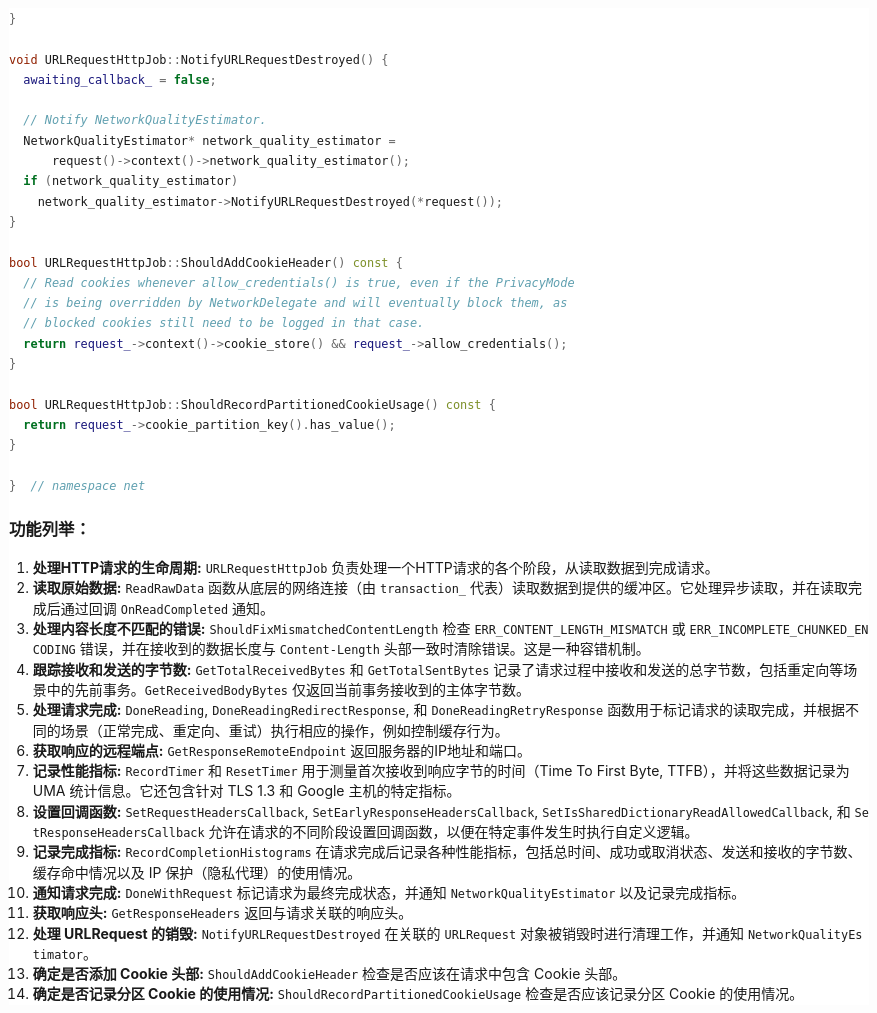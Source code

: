 ```cpp
}

void URLRequestHttpJob::NotifyURLRequestDestroyed() {
  awaiting_callback_ = false;

  // Notify NetworkQualityEstimator.
  NetworkQualityEstimator* network_quality_estimator =
      request()->context()->network_quality_estimator();
  if (network_quality_estimator)
    network_quality_estimator->NotifyURLRequestDestroyed(*request());
}

bool URLRequestHttpJob::ShouldAddCookieHeader() const {
  // Read cookies whenever allow_credentials() is true, even if the PrivacyMode
  // is being overridden by NetworkDelegate and will eventually block them, as
  // blocked cookies still need to be logged in that case.
  return request_->context()->cookie_store() && request_->allow_credentials();
}

bool URLRequestHttpJob::ShouldRecordPartitionedCookieUsage() const {
  return request_->cookie_partition_key().has_value();
}

}  // namespace net
```

### 功能列举：

1. **处理HTTP请求的生命周期:**  `URLRequestHttpJob` 负责处理一个HTTP请求的各个阶段，从读取数据到完成请求。
2. **读取原始数据:** `ReadRawData` 函数从底层的网络连接（由 `transaction_` 代表）读取数据到提供的缓冲区。它处理异步读取，并在读取完成后通过回调 `OnReadCompleted` 通知。
3. **处理内容长度不匹配的错误:** `ShouldFixMismatchedContentLength` 检查 `ERR_CONTENT_LENGTH_MISMATCH` 或 `ERR_INCOMPLETE_CHUNKED_ENCODING` 错误，并在接收到的数据长度与 `Content-Length` 头部一致时清除错误。这是一种容错机制。
4. **跟踪接收和发送的字节数:** `GetTotalReceivedBytes` 和 `GetTotalSentBytes` 记录了请求过程中接收和发送的总字节数，包括重定向等场景中的先前事务。`GetReceivedBodyBytes` 仅返回当前事务接收到的主体字节数。
5. **处理请求完成:** `DoneReading`, `DoneReadingRedirectResponse`, 和 `DoneReadingRetryResponse` 函数用于标记请求的读取完成，并根据不同的场景（正常完成、重定向、重试）执行相应的操作，例如控制缓存行为。
6. **获取响应的远程端点:** `GetResponseRemoteEndpoint` 返回服务器的IP地址和端口。
7. **记录性能指标:** `RecordTimer` 和 `ResetTimer` 用于测量首次接收到响应字节的时间（Time To First Byte, TTFB），并将这些数据记录为 UMA 统计信息。它还包含针对 TLS 1.3 和 Google 主机的特定指标。
8. **设置回调函数:** `SetRequestHeadersCallback`, `SetEarlyResponseHeadersCallback`, `SetIsSharedDictionaryReadAllowedCallback`, 和 `SetResponseHeadersCallback` 允许在请求的不同阶段设置回调函数，以便在特定事件发生时执行自定义逻辑。
9. **记录完成指标:** `RecordCompletionHistograms` 在请求完成后记录各种性能指标，包括总时间、成功或取消状态、发送和接收的字节数、缓存命中情况以及 IP 保护（隐私代理）的使用情况。
10. **通知请求完成:** `DoneWithRequest` 标记请求为最终完成状态，并通知 `NetworkQualityEstimator` 以及记录完成指标。
11. **获取响应头:** `GetResponseHeaders` 返回与请求关联的响应头。
12. **处理 URLRequest 的销毁:** `NotifyURLRequestDestroyed` 在关联的 `URLRequest` 对象被销毁时进行清理工作，并通知 `NetworkQualityEstimator`。
13. **确定是否添加 Cookie 头部:** `ShouldAddCookieHeader` 检查是否应该在请求中包含 Cookie 头部。
14. **确定是否记录分区 Cookie 的使用情况:** `ShouldRecordPartitionedCookieUsage` 检查是否应该记录分区 Cookie 的使用情况。
